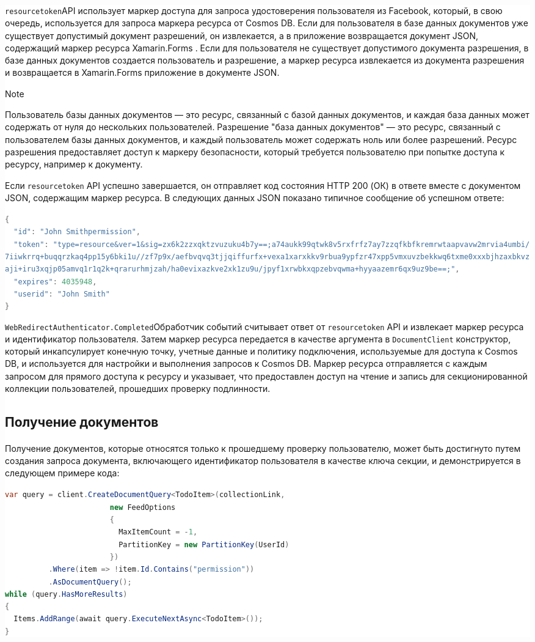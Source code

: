 `resourcetoken`API использует маркер доступа для запроса удостоверения пользователя из Facebook, который, в свою очередь, используется для запроса маркера ресурса от Cosmos DB. Если для пользователя в базе данных документов уже существует допустимый документ разрешений, он извлекается, а в приложение возвращается документ JSON, содержащий маркер ресурса Xamarin.Forms . Если для пользователя не существует допустимого документа разрешения, в базе данных документов создается пользователь и разрешение, а маркер ресурса извлекается из документа разрешения и возвращается в Xamarin.Forms приложение в документе JSON.

> [!NOTE]
> Пользователь базы данных документов — это ресурс, связанный с базой данных документов, и каждая база данных может содержать от нуля до нескольких пользователей. Разрешение "база данных документов" — это ресурс, связанный с пользователем базы данных документов, и каждый пользователь может содержать ноль или более разрешений. Ресурс разрешения предоставляет доступ к маркеру безопасности, который требуется пользователю при попытке доступа к ресурсу, например к документу.

Если `resourcetoken` API успешно завершается, он отправляет код состояния HTTP 200 (ОК) в ответе вместе с документом JSON, содержащим маркер ресурса. В следующих данных JSON показано типичное сообщение об успешном ответе:

```csharp
{
  "id": "John Smithpermission",
  "token": "type=resource&ver=1&sig=zx6k2zzxqktzvuzuku4b7y==;a74aukk99qtwk8v5rxfrfz7ay7zzqfkbfkremrwtaapvavw2mrvia4umbi/7iiwkrrq+buqqrzkaq4pp15y6bki1u//zf7p9x/aefbvqvq3tjjqiffurfx+vexa1xarxkkv9rbua9ypfzr47xpp5vmxuvzbekkwq6txme0xxxbjhzaxbkvzaji+iru3xqjp05amvq1r1q2k+qrarurhmjzah/ha0evixazkve2xk1zu9u/jpyf1xrwbkxqpzebvqwma+hyyaazemr6qx9uz9be==;",
  "expires": 4035948,
  "userid": "John Smith"
}
```

`WebRedirectAuthenticator.Completed`Обработчик событий считывает ответ от `resourcetoken` API и извлекает маркер ресурса и идентификатор пользователя. Затем маркер ресурса передается в качестве аргумента в `DocumentClient` конструктор, который инкапсулирует конечную точку, учетные данные и политику подключения, используемые для доступа к Cosmos DB, и используется для настройки и выполнения запросов к Cosmos DB. Маркер ресурса отправляется с каждым запросом для прямого доступа к ресурсу и указывает, что предоставлен доступ на чтение и запись для секционированной коллекции пользователей, прошедших проверку подлинности.

## <a name="retrieving-documents"></a>Получение документов

Получение документов, которые относятся только к прошедшему проверку пользователю, может быть достигнуто путем создания запроса документа, включающего идентификатор пользователя в качестве ключа секции, и демонстрируется в следующем примере кода:

```csharp
var query = client.CreateDocumentQuery<TodoItem>(collectionLink,
                        new FeedOptions
                        {
                          MaxItemCount = -1,
                          PartitionKey = new PartitionKey(UserId)
                        })
          .Where(item => !item.Id.Contains("permission"))
          .AsDocumentQuery();
while (query.HasMoreResults)
{
  Items.AddRange(await query.ExecuteNextAsync<TodoItem>());
}
```
